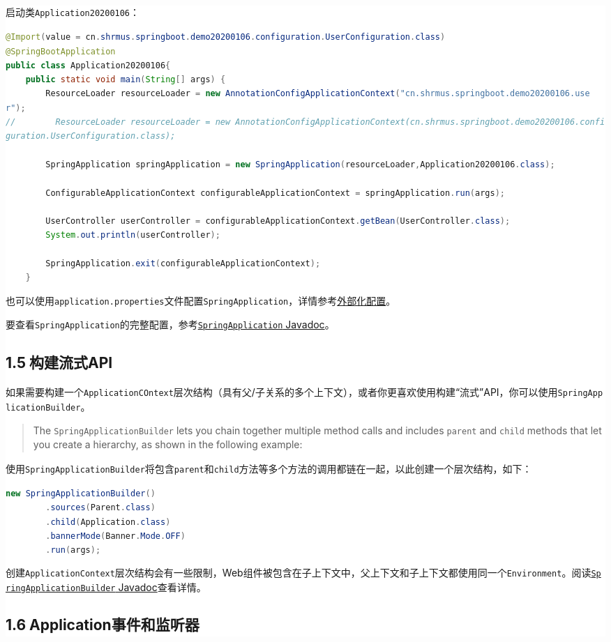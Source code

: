 启动类```Application20200106```：

```java
@Import(value = cn.shrmus.springboot.demo20200106.configuration.UserConfiguration.class)
@SpringBootApplication
public class Application20200106{
    public static void main(String[] args) {
        ResourceLoader resourceLoader = new AnnotationConfigApplicationContext("cn.shrmus.springboot.demo20200106.user");
//        ResourceLoader resourceLoader = new AnnotationConfigApplicationContext(cn.shrmus.springboot.demo20200106.configuration.UserConfiguration.class);

        SpringApplication springApplication = new SpringApplication(resourceLoader,Application20200106.class);

        ConfigurableApplicationContext configurableApplicationContext = springApplication.run(args);

        UserController userController = configurableApplicationContext.getBean(UserController.class);
        System.out.println(userController);

        SpringApplication.exit(configurableApplicationContext);
    }
```


也可以使用```application.properties```文件配置```SpringApplication```，详情参考[外部化配置](#2._外部化配置)。

要查看```SpringApplication```的完整配置，参考[```SpringApplication``` Javadoc](https://docs.spring.io/spring-boot/docs/2.2.2.RELEASE/api//org/springframework/boot/SpringApplication.html)。

## 1.5 构建流式API

如果需要构建一个```ApplicationCOntext```层次结构（具有父/子关系的多个上下文），或者你更喜欢使用构建“流式”API，你可以使用```SpringApplicationBuilder```。

> The ```SpringApplicationBuilder``` lets you chain together multiple method calls and includes ```parent``` and ```child``` methods that let you create a hierarchy, as shown in the following example:

使用```SpringApplicationBuilder```将包含```parent```和```child```方法等多个方法的调用都链在一起，以此创建一个层次结构，如下：

```java
new SpringApplicationBuilder()
        .sources(Parent.class)
        .child(Application.class)
        .bannerMode(Banner.Mode.OFF)
        .run(args);
```

创建```ApplicationContext```层次结构会有一些限制，Web组件被包含在子上下文中，父上下文和子上下文都使用同一个```Environment```。阅读[```SpringApplicationBuilder``` Javadoc](https://docs.spring.io/spring-boot/docs/2.2.2.RELEASE/api//org/springframework/boot/builder/SpringApplicationBuilder.html)查看详情。

## 1.6 Application事件和监听器
